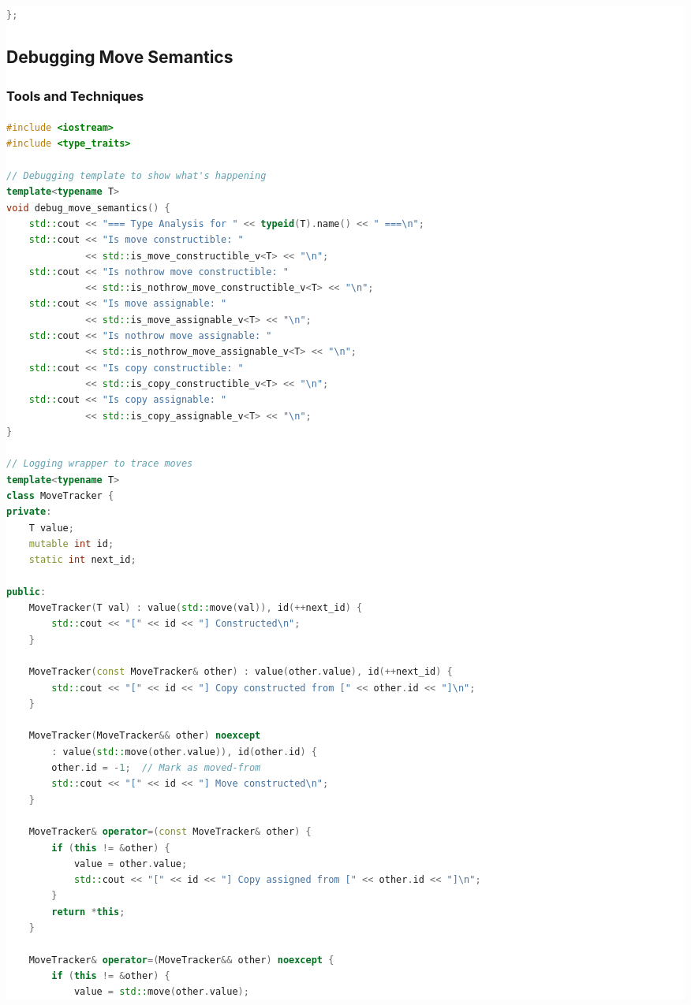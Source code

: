 ```cpp
};
```

## Debugging Move Semantics

### Tools and Techniques

```cpp
#include <iostream>
#include <type_traits>

// Debugging template to show what's happening
template<typename T>
void debug_move_semantics() {
    std::cout << "=== Type Analysis for " << typeid(T).name() << " ===\n";
    std::cout << "Is move constructible: " 
              << std::is_move_constructible_v<T> << "\n";
    std::cout << "Is nothrow move constructible: " 
              << std::is_nothrow_move_constructible_v<T> << "\n";
    std::cout << "Is move assignable: " 
              << std::is_move_assignable_v<T> << "\n";
    std::cout << "Is nothrow move assignable: " 
              << std::is_nothrow_move_assignable_v<T> << "\n";
    std::cout << "Is copy constructible: " 
              << std::is_copy_constructible_v<T> << "\n";
    std::cout << "Is copy assignable: " 
              << std::is_copy_assignable_v<T> << "\n";
}

// Logging wrapper to trace moves
template<typename T>
class MoveTracker {
private:
    T value;
    mutable int id;
    static int next_id;
    
public:
    MoveTracker(T val) : value(std::move(val)), id(++next_id) {
        std::cout << "[" << id << "] Constructed\n";
    }
    
    MoveTracker(const MoveTracker& other) : value(other.value), id(++next_id) {
        std::cout << "[" << id << "] Copy constructed from [" << other.id << "]\n";
    }
    
    MoveTracker(MoveTracker&& other) noexcept 
        : value(std::move(other.value)), id(other.id) {
        other.id = -1;  // Mark as moved-from
        std::cout << "[" << id << "] Move constructed\n";
    }
    
    MoveTracker& operator=(const MoveTracker& other) {
        if (this != &other) {
            value = other.value;
            std::cout << "[" << id << "] Copy assigned from [" << other.id << "]\n";
        }
        return *this;
    }
    
    MoveTracker& operator=(MoveTracker&& other) noexcept {
        if (this != &other) {
            value = std::move(other.value);
```